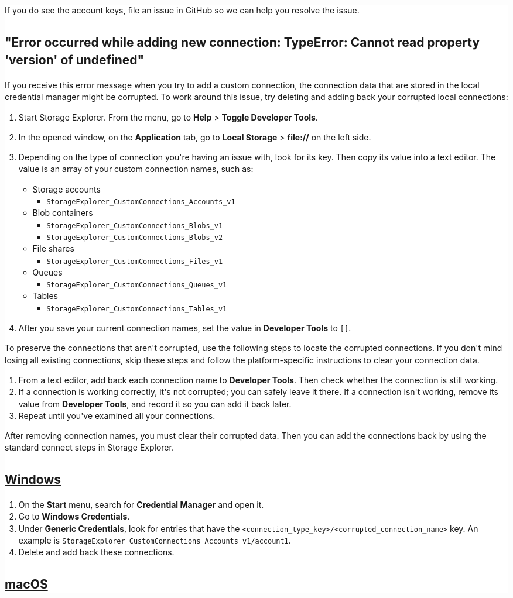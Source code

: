 If you do see the account keys, file an issue in GitHub so we can help you resolve the issue.

## "Error occurred while adding new connection: TypeError: Cannot read property 'version' of undefined"

If you receive this error message when you try to add a custom connection, the connection data that are stored in the local credential manager might be corrupted. To work around this issue, try deleting and adding back your corrupted local connections:

1. Start Storage Explorer. From the menu, go to **Help** > **Toggle Developer Tools**.
1. In the opened window, on the **Application** tab, go to **Local Storage** > **file://** on the left side.
1. Depending on the type of connection you're having an issue with, look for its key. Then copy its value into a text editor. The value is an array of your custom connection names, such as:

    - Storage accounts
        - `StorageExplorer_CustomConnections_Accounts_v1`
    - Blob containers
        - `StorageExplorer_CustomConnections_Blobs_v1`
        - `StorageExplorer_CustomConnections_Blobs_v2`
    - File shares
        - `StorageExplorer_CustomConnections_Files_v1`
    - Queues
        - `StorageExplorer_CustomConnections_Queues_v1`
    - Tables
        - `StorageExplorer_CustomConnections_Tables_v1`

1. After you save your current connection names, set the value in **Developer Tools** to `[]`.

To preserve the connections that aren't corrupted, use the following steps to locate the corrupted connections. If you don't mind losing all existing connections, skip these steps and follow the platform-specific instructions to clear your connection data.

1. From a text editor, add back each connection name to **Developer Tools**. Then check whether the connection is still working.
1. If a connection is working correctly, it's not corrupted; you can safely leave it there. If a connection isn't working, remove its value from **Developer Tools**, and record it so you can add it back later.
1. Repeat until you've examined all your connections.

After removing connection names, you must clear their corrupted data. Then you can add the connections back by using the standard connect steps in Storage Explorer.

## [Windows](#tab/Windows)

1. On the **Start** menu, search for **Credential Manager** and open it.
1. Go to **Windows Credentials**.
1. Under **Generic Credentials**, look for entries that have the `<connection_type_key>/<corrupted_connection_name>` key. An example is `StorageExplorer_CustomConnections_Accounts_v1/account1`.
1. Delete and add back these connections.

## [macOS](#tab/macOS)
